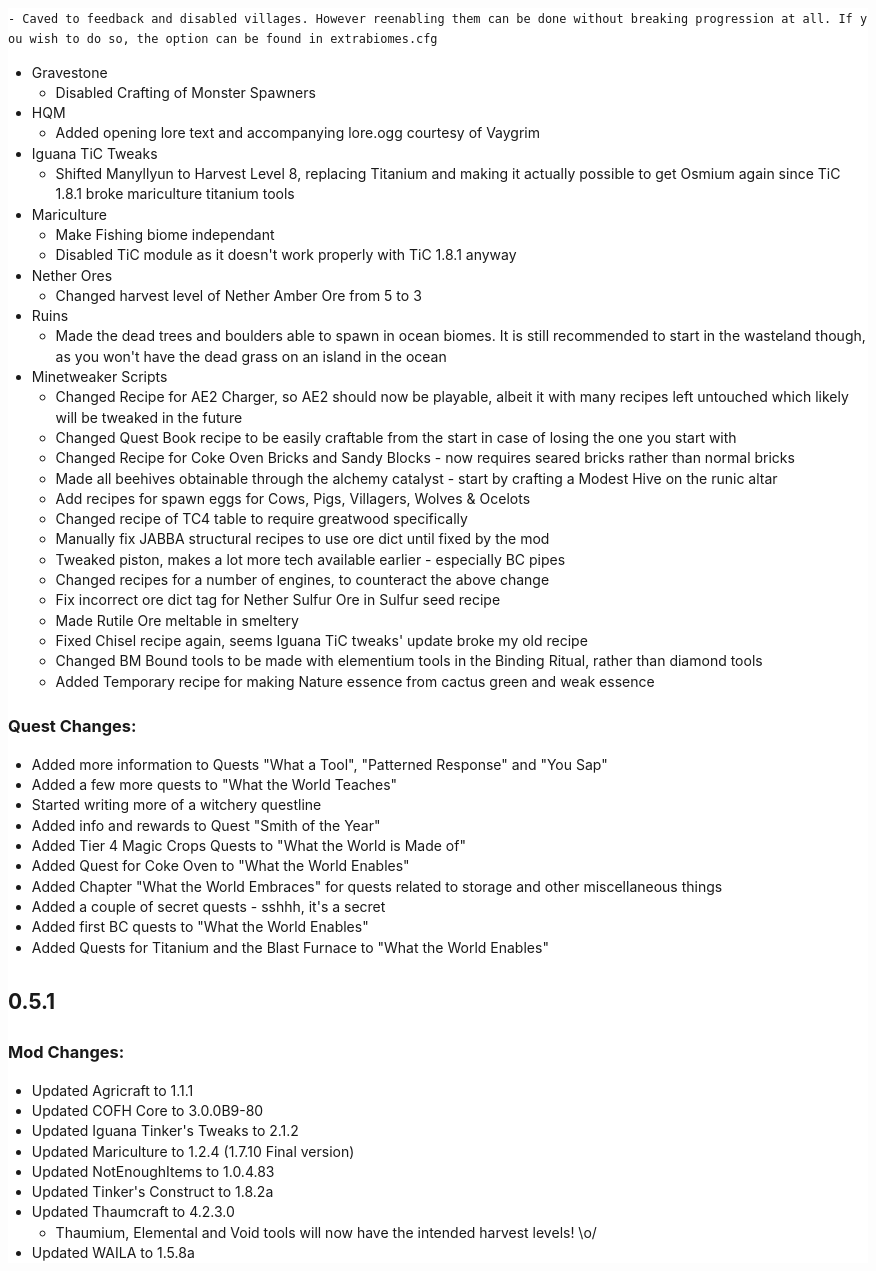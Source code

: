 	- Caved to feedback and disabled villages. However reenabling them can be done without breaking progression at all. If you wish to do so, the option can be found in extrabiomes.cfg
- Gravestone
	- Disabled Crafting of Monster Spawners
- HQM
	- Added opening lore text and accompanying lore.ogg courtesy of Vaygrim
- Iguana TiC Tweaks
	- Shifted Manyllyun to Harvest Level 8, replacing Titanium and making it actually possible to get Osmium again since TiC 1.8.1 broke mariculture titanium tools
- Mariculture
	- Make Fishing biome independant
	- Disabled TiC module as it doesn't work properly with TiC 1.8.1 anyway
- Nether Ores
	- Changed harvest level of Nether Amber Ore from 5 to 3
- Ruins
	- Made the dead trees and boulders able to spawn in ocean biomes. It is still recommended to start in the wasteland though, as you won't have the dead grass on an island in the ocean
- Minetweaker Scripts
	- Changed Recipe for AE2 Charger, so AE2 should now be playable, albeit it with many recipes left untouched which likely will be tweaked in the future
	- Changed Quest Book recipe to be easily craftable from the start in case of losing the one you start with
	- Changed Recipe for Coke Oven Bricks and Sandy Blocks - now requires seared bricks rather than normal bricks
	- Made all beehives obtainable through the alchemy catalyst - start by crafting a Modest Hive on the runic altar
	- Add recipes for spawn eggs for Cows, Pigs, Villagers, Wolves & Ocelots
	- Changed recipe of TC4 table to require greatwood specifically
	- Manually fix JABBA structural recipes to use ore dict until fixed by the mod
	- Tweaked piston, makes a lot more tech available earlier - especially BC pipes
	- Changed recipes for a number of engines, to counteract the above change
	- Fix incorrect ore dict tag for Nether Sulfur Ore in Sulfur seed recipe
	- Made Rutile Ore meltable in smeltery
	- Fixed Chisel recipe again, seems Iguana TiC tweaks' update broke my old recipe
	- Changed BM Bound tools to be made with elementium tools in the Binding Ritual, rather than diamond tools
	- Added Temporary recipe for making Nature essence from cactus green and weak essence
### Quest Changes:
- Added more information to Quests "What a Tool", "Patterned Response" and "You Sap"
- Added a few more quests to "What the World Teaches"
- Started writing more of a witchery questline
- Added info and rewards to Quest "Smith of the Year"
- Added Tier 4 Magic Crops Quests to "What the World is Made of"
- Added Quest for Coke Oven to "What the World Enables"
- Added Chapter "What the World Embraces" for quests related to storage and other miscellaneous things
- Added a couple of secret quests - sshhh, it's a secret
- Added first BC quests to "What the World Enables"
- Added Quests for Titanium and the Blast Furnace to "What the World Enables"

## 0.5.1
### Mod Changes:
- Updated Agricraft to 1.1.1
- Updated COFH Core to 3.0.0B9-80
- Updated Iguana Tinker's Tweaks to 2.1.2
- Updated Mariculture to 1.2.4 (1.7.10 Final version)
- Updated NotEnoughItems to 1.0.4.83
- Updated Tinker's Construct to 1.8.2a
- Updated Thaumcraft to 4.2.3.0
	- Thaumium, Elemental and Void tools will now have the intended harvest levels! \o/
- Updated WAILA to 1.5.8a